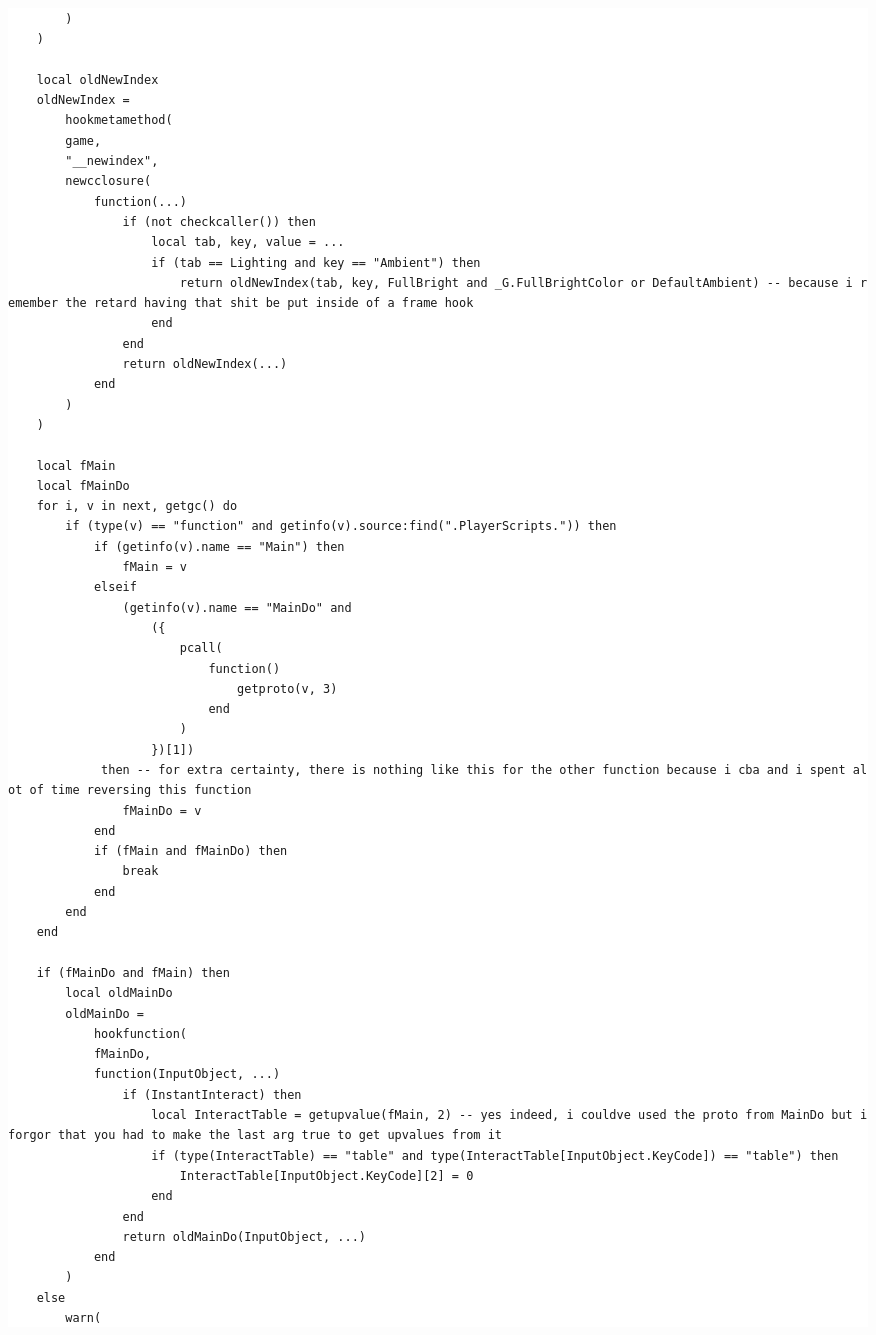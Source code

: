             )
        )

        local oldNewIndex
        oldNewIndex =
            hookmetamethod(
            game,
            "__newindex",
            newcclosure(
                function(...)
                    if (not checkcaller()) then
                        local tab, key, value = ...
                        if (tab == Lighting and key == "Ambient") then
                            return oldNewIndex(tab, key, FullBright and _G.FullBrightColor or DefaultAmbient) -- because i remember the retard having that shit be put inside of a frame hook
                        end
                    end
                    return oldNewIndex(...)
                end
            )
        )

        local fMain
        local fMainDo
        for i, v in next, getgc() do
            if (type(v) == "function" and getinfo(v).source:find(".PlayerScripts.")) then
                if (getinfo(v).name == "Main") then
                    fMain = v
                elseif
                    (getinfo(v).name == "MainDo" and
                        ({
                            pcall(
                                function()
                                    getproto(v, 3)
                                end
                            )
                        })[1])
                 then -- for extra certainty, there is nothing like this for the other function because i cba and i spent alot of time reversing this function
                    fMainDo = v
                end
                if (fMain and fMainDo) then
                    break
                end
            end
        end

        if (fMainDo and fMain) then
            local oldMainDo
            oldMainDo =
                hookfunction(
                fMainDo,
                function(InputObject, ...)
                    if (InstantInteract) then
                        local InteractTable = getupvalue(fMain, 2) -- yes indeed, i couldve used the proto from MainDo but i forgor that you had to make the last arg true to get upvalues from it
                        if (type(InteractTable) == "table" and type(InteractTable[InputObject.KeyCode]) == "table") then
                            InteractTable[InputObject.KeyCode][2] = 0
                        end
                    end
                    return oldMainDo(InputObject, ...)
                end
            )
        else
            warn(